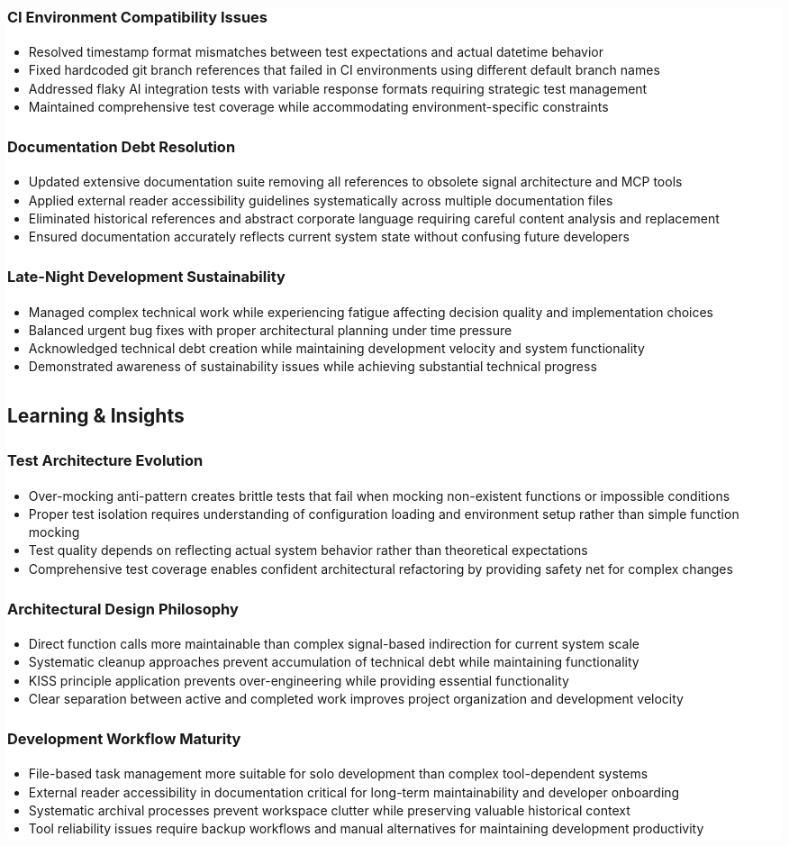 ### CI Environment Compatibility Issues
- Resolved timestamp format mismatches between test expectations and actual datetime behavior
- Fixed hardcoded git branch references that failed in CI environments using different default branch names
- Addressed flaky AI integration tests with variable response formats requiring strategic test management
- Maintained comprehensive test coverage while accommodating environment-specific constraints

### Documentation Debt Resolution
- Updated extensive documentation suite removing all references to obsolete signal architecture and MCP tools
- Applied external reader accessibility guidelines systematically across multiple documentation files
- Eliminated historical references and abstract corporate language requiring careful content analysis and replacement
- Ensured documentation accurately reflects current system state without confusing future developers

### Late-Night Development Sustainability
- Managed complex technical work while experiencing fatigue affecting decision quality and implementation choices
- Balanced urgent bug fixes with proper architectural planning under time pressure
- Acknowledged technical debt creation while maintaining development velocity and system functionality
- Demonstrated awareness of sustainability issues while achieving substantial technical progress

## Learning & Insights

### Test Architecture Evolution
- Over-mocking anti-pattern creates brittle tests that fail when mocking non-existent functions or impossible conditions
- Proper test isolation requires understanding of configuration loading and environment setup rather than simple function mocking
- Test quality depends on reflecting actual system behavior rather than theoretical expectations
- Comprehensive test coverage enables confident architectural refactoring by providing safety net for complex changes

### Architectural Design Philosophy
- Direct function calls more maintainable than complex signal-based indirection for current system scale
- Systematic cleanup approaches prevent accumulation of technical debt while maintaining functionality
- KISS principle application prevents over-engineering while providing essential functionality
- Clear separation between active and completed work improves project organization and development velocity

### Development Workflow Maturity
- File-based task management more suitable for solo development than complex tool-dependent systems
- External reader accessibility in documentation critical for long-term maintainability and developer onboarding
- Systematic archival processes prevent workspace clutter while preserving valuable historical context
- Tool reliability issues require backup workflows and manual alternatives for maintaining development productivity
